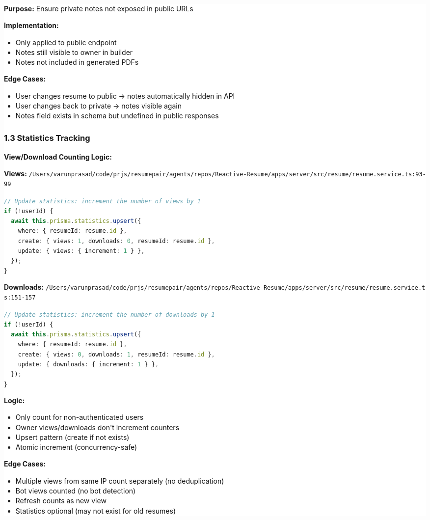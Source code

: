 **Purpose:** Ensure private notes not exposed in public URLs

**Implementation:**
- Only applied to public endpoint
- Notes still visible to owner in builder
- Notes not included in generated PDFs

**Edge Cases:**
- User changes resume to public → notes automatically hidden in API
- User changes back to private → notes visible again
- Notes field exists in schema but undefined in public responses

### 1.3 Statistics Tracking

**View/Download Counting Logic:**

**Views:** `/Users/varunprasad/code/prjs/resumepair/agents/repos/Reactive-Resume/apps/server/src/resume/resume.service.ts:93-99`

```typescript
// Update statistics: increment the number of views by 1
if (!userId) {
  await this.prisma.statistics.upsert({
    where: { resumeId: resume.id },
    create: { views: 1, downloads: 0, resumeId: resume.id },
    update: { views: { increment: 1 } },
  });
}
```

**Downloads:** `/Users/varunprasad/code/prjs/resumepair/agents/repos/Reactive-Resume/apps/server/src/resume/resume.service.ts:151-157`

```typescript
// Update statistics: increment the number of downloads by 1
if (!userId) {
  await this.prisma.statistics.upsert({
    where: { resumeId: resume.id },
    create: { views: 0, downloads: 1, resumeId: resume.id },
    update: { downloads: { increment: 1 } },
  });
}
```

**Logic:**
- Only count for non-authenticated users
- Owner views/downloads don't increment counters
- Upsert pattern (create if not exists)
- Atomic increment (concurrency-safe)

**Edge Cases:**
- Multiple views from same IP count separately (no deduplication)
- Bot views counted (no bot detection)
- Refresh counts as new view
- Statistics optional (may not exist for old resumes)
